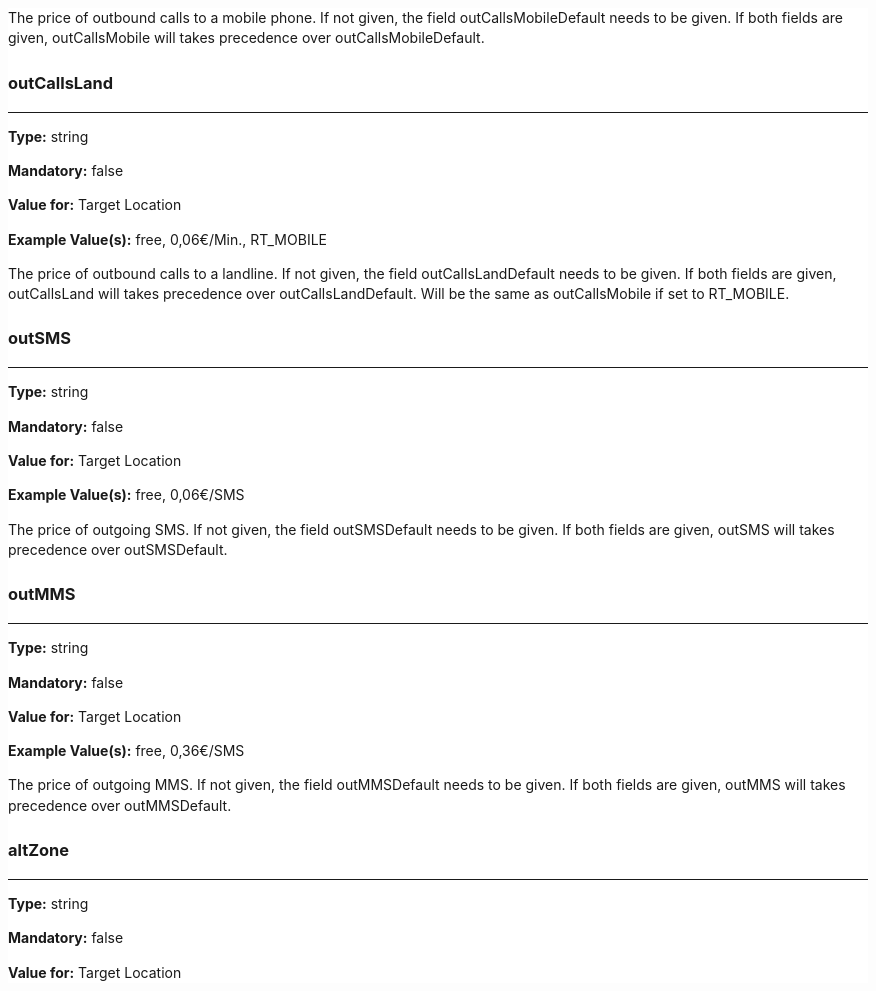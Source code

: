 The price of outbound calls to a mobile phone. If not given, the field outCallsMobileDefault needs to be given. If both fields are given, outCallsMobile will takes precedence over outCallsMobileDefault.

### **outCallsLand**

---

**Type:** string

**Mandatory:** false

**Value for:** Target Location

**Example Value(s):** free, 0,06€/Min., RT_MOBILE

The price of outbound calls to a landline. If not given, the field outCallsLandDefault needs to be given. If both fields are given, outCallsLand will takes precedence over outCallsLandDefault. Will be the same as outCallsMobile if set to RT_MOBILE.

### **outSMS**

---

**Type:** string

**Mandatory:** false

**Value for:** Target Location

**Example Value(s):** free, 0,06€/SMS

The price of outgoing SMS. If not given, the field outSMSDefault needs to be given. If both fields are given, outSMS will takes precedence over outSMSDefault.

### **outMMS**

---

**Type:** string

**Mandatory:** false

**Value for:** Target Location

**Example Value(s):** free, 0,36€/SMS

The price of outgoing MMS. If not given, the field outMMSDefault needs to be given. If both fields are given, outMMS will takes precedence over outMMSDefault.

### **altZone**

---

**Type:** string

**Mandatory:** false

**Value for:** Target Location
